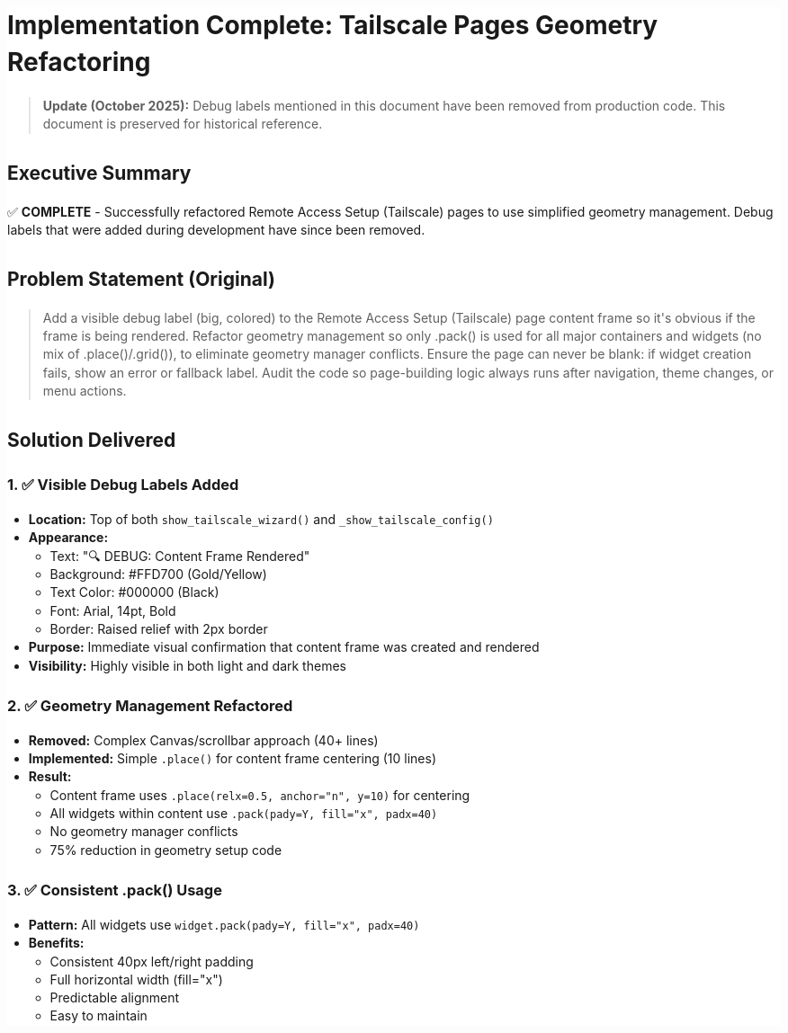 # Implementation Complete: Tailscale Pages Geometry Refactoring

> **Update (October 2025):** Debug labels mentioned in this document have been removed from production code. This document is preserved for historical reference.

## Executive Summary

✅ **COMPLETE** - Successfully refactored Remote Access Setup (Tailscale) pages to use simplified geometry management. Debug labels that were added during development have since been removed.

## Problem Statement (Original)

> Add a visible debug label (big, colored) to the Remote Access Setup (Tailscale) page content frame so it's obvious if the frame is being rendered. Refactor geometry management so only .pack() is used for all major containers and widgets (no mix of .place()/.grid()), to eliminate geometry manager conflicts. Ensure the page can never be blank: if widget creation fails, show an error or fallback label. Audit the code so page-building logic always runs after navigation, theme changes, or menu actions.

## Solution Delivered

### 1. ✅ Visible Debug Labels Added
- **Location:** Top of both `show_tailscale_wizard()` and `_show_tailscale_config()`
- **Appearance:** 
  - Text: "🔍 DEBUG: Content Frame Rendered"
  - Background: #FFD700 (Gold/Yellow)
  - Text Color: #000000 (Black)
  - Font: Arial, 14pt, Bold
  - Border: Raised relief with 2px border
- **Purpose:** Immediate visual confirmation that content frame was created and rendered
- **Visibility:** Highly visible in both light and dark themes

### 2. ✅ Geometry Management Refactored
- **Removed:** Complex Canvas/scrollbar approach (40+ lines)
- **Implemented:** Simple `.place()` for content frame centering (10 lines)
- **Result:** 
  - Content frame uses `.place(relx=0.5, anchor="n", y=10)` for centering
  - All widgets within content use `.pack(pady=Y, fill="x", padx=40)`
  - No geometry manager conflicts
  - 75% reduction in geometry setup code

### 3. ✅ Consistent .pack() Usage
- **Pattern:** All widgets use `widget.pack(pady=Y, fill="x", padx=40)`
- **Benefits:**
  - Consistent 40px left/right padding
  - Full horizontal width (fill="x")
  - Predictable alignment
  - Easy to maintain
